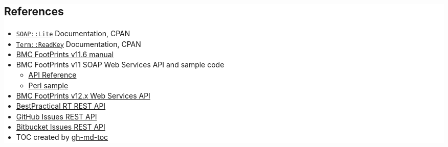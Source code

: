 ## References ##

- [`SOAP::Lite`](http://search.cpan.org/perldoc?SOAP%3A%3ALite) Documentation, CPAN
- [`Term::ReadKey`](http://search.cpan.org/perldoc?Term%3A%3AReadKey) Documentation, CPAN
- [BMC FootPrints v11.6 manual](https://docs.bmc.com/docs/display/public/FPSC0/Version+11.6+PDFs)
- BMC FootPrints v11 SOAP Web Services API and sample code
    - [API Reference](https://tracks.usask.ca/help/FootPrintsHelp/content/footprints_apimaintopic.htm)
    - [Perl sample](https://tracks.usask.ca/help/FootPrintsHelp/content/perl_sample.htm)
- [BMC FootPrints v12.x Web Services API](https://docs.bmc.com/docs/display/public/FPSC120/Configuring+Web+Services)
- [BestPractical RT REST API](https://rt-wiki.bestpractical.com/wiki/REST)
- [GitHub Issues REST API](https://developer.github.com/v3/issues/)
- [Bitbucket Issues REST API](https://confluence.atlassian.com/bitbucket/issues-resource-296095191.html)
- TOC created by [gh-md-toc](https://github.com/ekalinin/github-markdown-toc)
